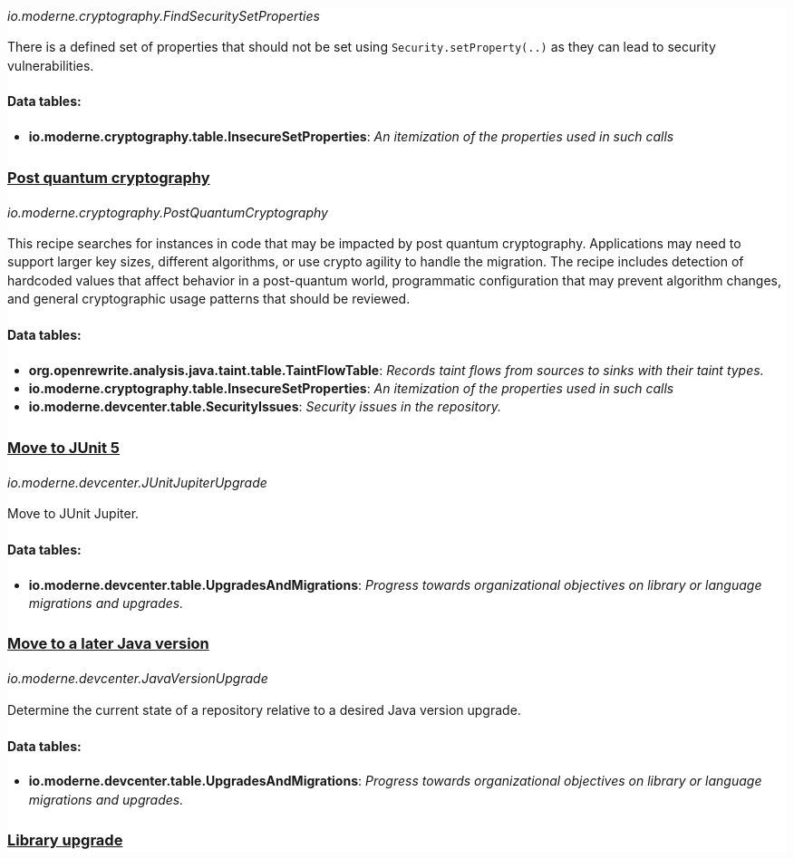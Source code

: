 _io.moderne.cryptography.FindSecuritySetProperties_

There is a defined set of properties that should not be set using `Security.setProperty(..)` as they can lead to security vulnerabilities.

#### Data tables:

  * **io.moderne.cryptography.table.InsecureSetProperties**: *An itemization of the properties used in such calls*


### [Post quantum cryptography](/recipes/cryptography/postquantumcryptography.md)
 
_io.moderne.cryptography.PostQuantumCryptography_

This recipe searches for instances in code that may be impacted by post quantum cryptography. Applications may need to support larger key sizes, different algorithms, or use crypto agility to handle the migration. The recipe includes detection of hardcoded values that affect behavior in a post-quantum world, programmatic configuration that may prevent algorithm changes, and general cryptographic usage patterns that should be reviewed.

#### Data tables:

  * **org.openrewrite.analysis.java.taint.table.TaintFlowTable**: *Records taint flows from sources to sinks with their taint types.*
  * **io.moderne.cryptography.table.InsecureSetProperties**: *An itemization of the properties used in such calls*
  * **io.moderne.devcenter.table.SecurityIssues**: *Security issues in the repository.*


### [Move to JUnit 5](/recipes/devcenter/junitjupiterupgrade.md)
 
_io.moderne.devcenter.JUnitJupiterUpgrade_

Move to JUnit Jupiter.

#### Data tables:

  * **io.moderne.devcenter.table.UpgradesAndMigrations**: *Progress towards organizational objectives on library or language migrations and upgrades.*


### [Move to a later Java version](/recipes/devcenter/javaversionupgrade.md)
 
_io.moderne.devcenter.JavaVersionUpgrade_

Determine the current state of a repository relative to a desired Java version upgrade.

#### Data tables:

  * **io.moderne.devcenter.table.UpgradesAndMigrations**: *Progress towards organizational objectives on library or language migrations and upgrades.*


### [Library upgrade](/recipes/devcenter/libraryupgrade.md)
 